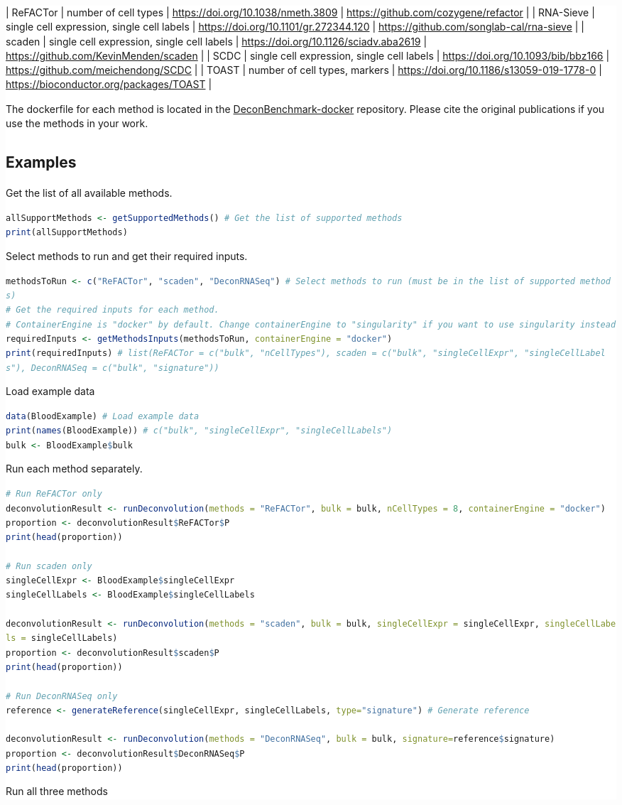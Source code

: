 | ReFACTor          | number of cell types                                                   | https://doi.org/10.1038/nmeth.3809             | https://github.com/cozygene/refactor                 |
| RNA-Sieve         | single cell expression, single cell labels                             | https://doi.org/10.1101/gr.272344.120          | https://github.com/songlab-cal/rna-sieve             |
| scaden            | single cell expression, single cell labels                             | https://doi.org/10.1126/sciadv.aba2619         | https://github.com/KevinMenden/scaden                |
| SCDC              | single cell expression, single cell labels                             | https://doi.org/10.1093/bib/bbz166             | https://github.com/meichendong/SCDC                  |
| TOAST             | number of cell types, markers                                          | https://doi.org/10.1186/s13059-019-1778-0      | https://bioconductor.org/packages/TOAST              |

The dockerfile for each method is located in the [DeconBenchmark-docker](https://github.com/tinnlab/DeconBenchmark-docker) repository.
Please cite the original publications if you use the methods in your work.

## Examples
Get the list of all available methods.

```R
allSupportMethods <- getSupportedMethods() # Get the list of supported methods
print(allSupportMethods)
```

Select methods to run and get their required inputs.
```R
methodsToRun <- c("ReFACTor", "scaden", "DeconRNASeq") # Select methods to run (must be in the list of supported methods)
# Get the required inputs for each method. 
# ContainerEngine is "docker" by default. Change containerEngine to "singularity" if you want to use singularity instead
requiredInputs <- getMethodsInputs(methodsToRun, containerEngine = "docker")
print(requiredInputs) # list(ReFACTor = c("bulk", "nCellTypes"), scaden = c("bulk", "singleCellExpr", "singleCellLabels"), DeconRNASeq = c("bulk", "signature"))
```
Load example data
```R
data(BloodExample) # Load example data
print(names(BloodExample)) # c("bulk", "singleCellExpr", "singleCellLabels")
bulk <- BloodExample$bulk
```
Run each method separately.
```R
# Run ReFACTor only
deconvolutionResult <- runDeconvolution(methods = "ReFACTor", bulk = bulk, nCellTypes = 8, containerEngine = "docker")
proportion <- deconvolutionResult$ReFACTor$P
print(head(proportion))

# Run scaden only
singleCellExpr <- BloodExample$singleCellExpr
singleCellLabels <- BloodExample$singleCellLabels

deconvolutionResult <- runDeconvolution(methods = "scaden", bulk = bulk, singleCellExpr = singleCellExpr, singleCellLabels = singleCellLabels)
proportion <- deconvolutionResult$scaden$P
print(head(proportion))

# Run DeconRNASeq only
reference <- generateReference(singleCellExpr, singleCellLabels, type="signature") # Generate reference

deconvolutionResult <- runDeconvolution(methods = "DeconRNASeq", bulk = bulk, signature=reference$signature)
proportion <- deconvolutionResult$DeconRNASeq$P
print(head(proportion))
```
Run all three methods
```R
```
